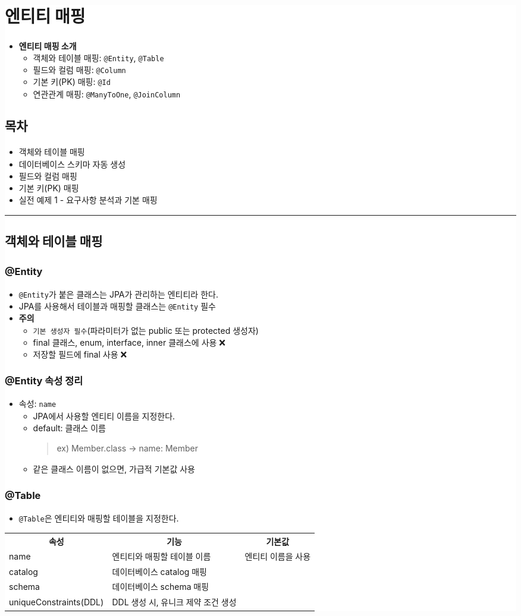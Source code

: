 # 엔티티 매핑
- <b>엔티티 매핑 소개</b>
    - 객체와 테이블 매핑: `@Entity`, `@Table`
    - 필드와 컬럼 매핑: `@Column`
    - 기본 키(PK) 매핑: `@Id`
    - 연관관계 매핑: `@ManyToOne`, `@JoinColumn`
## 목차
- 객체와 테이블 매핑
- 데이터베이스 스키마 자동 생성
- 필드와 컬럼 매핑
- 기본 키(PK) 매핑
- 실전 예제 1 - 요구사항 분석과 기본 매핑
___
## 객체와 테이블 매핑
### <b>@Entity</b>
- `@Entity`가 붙은 클래스는 JPA가 관리하는 엔티티라 한다.
- JPA를 사용해서 테이블과 매핑할 클래스는 `@Entity` 필수
- <b>주의</b>
    - `기본 생성자 필수`(파라미터가 없는 public 또는 protected 생성자)
    - final 클래스, enum, interface, inner 클래스에 사용 ❌
    - 저장할 필드에 final 사용 ❌
### <b>@Entity</b> 속성 정리
- 속성: `name`
    - JPA에서 사용할 엔티티 이름을 지정한다.
    - default: 클래스 이름
        > ex) Member.class -> name: Member
    - 같은 클래스 이름이 없으면, 가급적 기본값 사용
### <b>@Table</b>
- `@Table`은 엔티티와 매핑할 테이블을 지정한다.

<table>
<tr>
<th>속성</th>
<th>기능</th>
<th>기본값</th>
</tr>
<tr>
<td>name</td>
<td>엔티티와 매핑할 테이블 이름</td>
<td>엔티티 이름을 사용</td>
</tr>
<tr>
<td>catalog</td>
<td>데이터베이스 catalog 매핑</td>
<td></td>
</tr>
<tr>
<td>schema</td>
<td>데이터베이스 schema 매핑</td>
<td></td>
</tr>
<tr>
<td>uniqueConstraints(DDL)</td>
<Td>DDL 생성 시, 유니크 제약 조건 생성</Td>
<td></td>
</tr>
</table>
